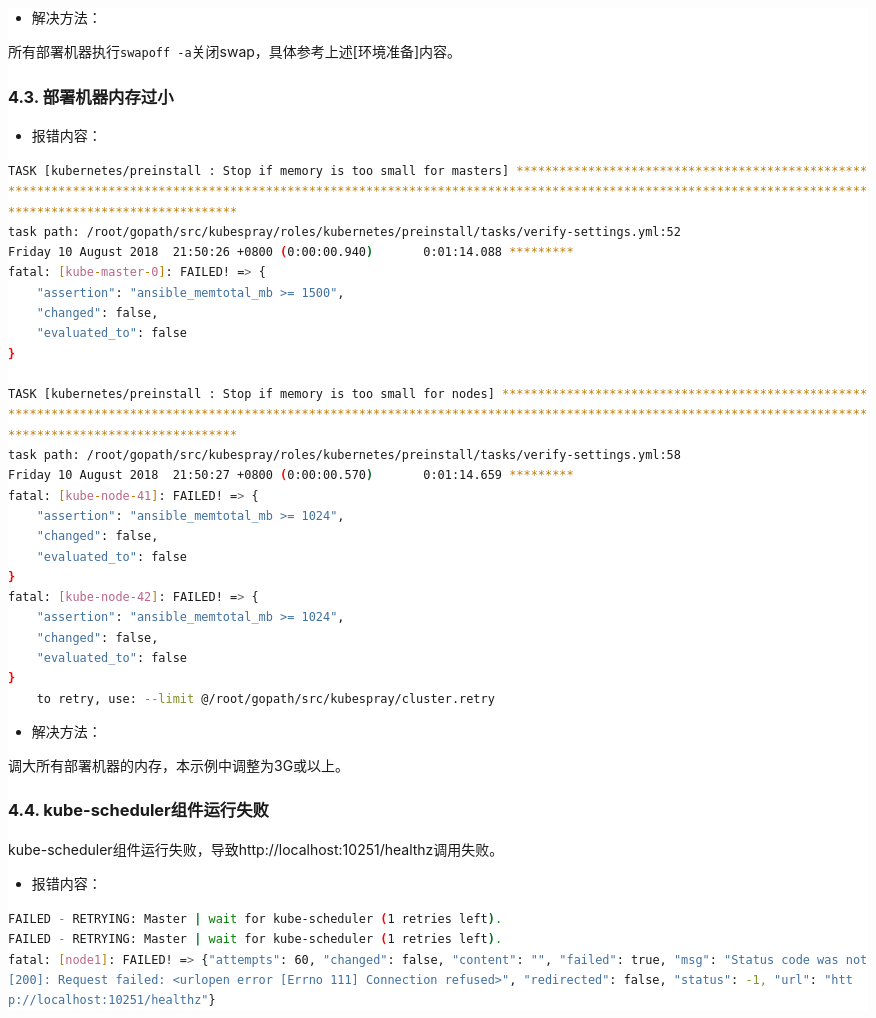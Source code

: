 - 解决方法：

所有部署机器执行`swapoff -a`关闭swap，具体参考上述[环境准备]内容。

### 4.3. 部署机器内存过小

- 报错内容：

```bash
TASK [kubernetes/preinstall : Stop if memory is too small for masters] *********************************************************************************************************************************************************************************************************
task path: /root/gopath/src/kubespray/roles/kubernetes/preinstall/tasks/verify-settings.yml:52
Friday 10 August 2018  21:50:26 +0800 (0:00:00.940)       0:01:14.088 *********
fatal: [kube-master-0]: FAILED! => {
    "assertion": "ansible_memtotal_mb >= 1500",
    "changed": false,
    "evaluated_to": false
}

TASK [kubernetes/preinstall : Stop if memory is too small for nodes] ***********************************************************************************************************************************************************************************************************
task path: /root/gopath/src/kubespray/roles/kubernetes/preinstall/tasks/verify-settings.yml:58
Friday 10 August 2018  21:50:27 +0800 (0:00:00.570)       0:01:14.659 *********
fatal: [kube-node-41]: FAILED! => {
    "assertion": "ansible_memtotal_mb >= 1024",
    "changed": false,
    "evaluated_to": false
}
fatal: [kube-node-42]: FAILED! => {
    "assertion": "ansible_memtotal_mb >= 1024",
    "changed": false,
    "evaluated_to": false
}
	to retry, use: --limit @/root/gopath/src/kubespray/cluster.retry
```

- 解决方法：

调大所有部署机器的内存，本示例中调整为3G或以上。

### 4.4. kube-scheduler组件运行失败

kube-scheduler组件运行失败，导致http://localhost:10251/healthz调用失败。

- 报错内容：

```bash
FAILED - RETRYING: Master | wait for kube-scheduler (1 retries left).
FAILED - RETRYING: Master | wait for kube-scheduler (1 retries left).
fatal: [node1]: FAILED! => {"attempts": 60, "changed": false, "content": "", "failed": true, "msg": "Status code was not [200]: Request failed: <urlopen error [Errno 111] Connection refused>", "redirected": false, "status": -1, "url": "http://localhost:10251/healthz"}
```
